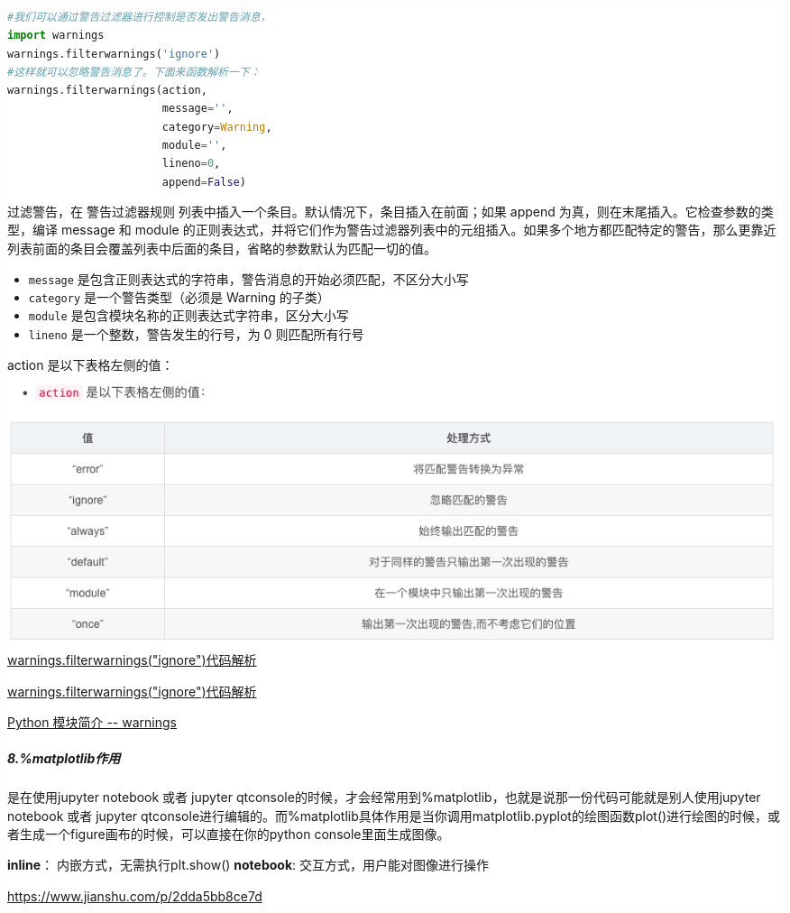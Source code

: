 ```python
#我们可以通过警告过滤器进行控制是否发出警告消息，
import warnings
warnings.filterwarnings('ignore')
#这样就可以忽略警告消息了。下面来函数解析一下：
warnings.filterwarnings(action, 
						message='', 
						category=Warning, 
						module='', 
						lineno=0, 
						append=False)
```

过滤警告，在 警告过滤器规则 列表中插入一个条目。默认情况下，条目插入在前面；如果 append 为真，则在末尾插入。它检查参数的类型，编译 message 和 module 的正则表达式，并将它们作为警告过滤器列表中的元组插入。如果多个地方都匹配特定的警告，那么更靠近列表前面的条目会覆盖列表中后面的条目，省略的参数默认为匹配一切的值。

- `message` 是包含正则表达式的字符串，警告消息的开始必须匹配，不区分大小写
- `category` 是一个警告类型（必须是 Warning 的子类）
- `module` 是包含模块名称的正则表达式字符串，区分大小写
- `lineno` 是一个整数，警告发生的行号，为 0 则匹配所有行号

action 是以下表格左侧的值：
![image-20200312214329552](../images/image-20200312214329552.png)
[warnings.filterwarnings("ignore")代码解析](https://blog.csdn.net/tefuirnever/article/details/94122670)

[warnings.filterwarnings("ignore")代码解析](https://blog.csdn.net/tefuirnever/article/details/94122670)

[Python 模块简介 -- warnings](http://blog.konghy.cn/2017/12/16/python-warnings/#filterwarnings)

##### 8.%matplotlib作用

是在使用jupyter notebook 或者 jupyter qtconsole的时候，才会经常用到%matplotlib，也就是说那一份代码可能就是别人使用jupyter notebook 或者 jupyter qtconsole进行编辑的。而%matplotlib具体作用是当你调用matplotlib.pyplot的绘图函数plot()进行绘图的时候，或者生成一个figure画布的时候，可以直接在你的python console里面生成图像。

**inline**： 内嵌方式，无需执行plt.show()
**notebook**: 交互方式，用户能对图像进行操作

https://www.jianshu.com/p/2dda5bb8ce7d
